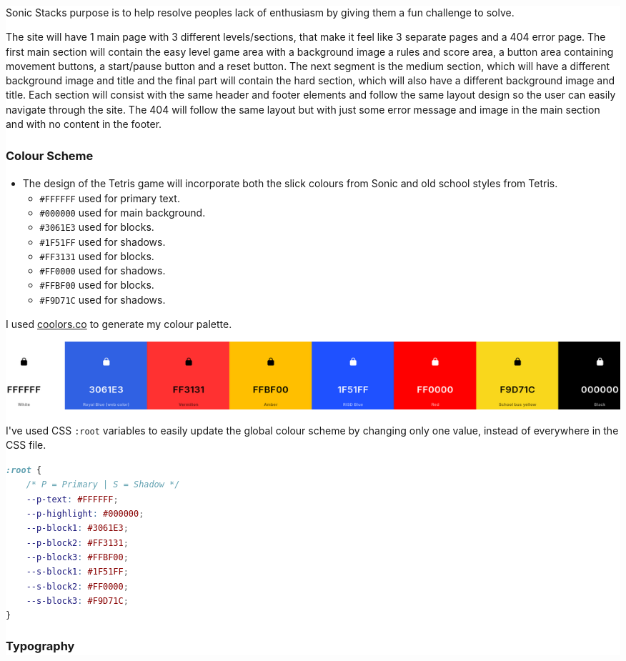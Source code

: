 Sonic Stacks purpose is to help resolve peoples lack of enthusiasm by giving them a fun challenge to solve.

The site will have 1 main page with 3 different levels/sections, that make it feel like 3 separate pages and a 404 error page. The first main section will contain the easy level game area with a background image a rules and score area, a button area containing movement buttons, a start/pause button and a reset button. The next segment is the medium section, which will have a different background image and title and the final part will contain the hard section, which will also have a different background image and title. Each section will consist with the same header and footer elements and follow the same layout design so the user can easily navigate through the site. The 404 will follow the same layout but with just some error message and image in the main section and with no content in the footer.

### Colour Scheme

- The design of the Tetris game will incorporate both the slick colours from Sonic and old school styles from Tetris.
  - `#FFFFFF` used for primary text.
  - `#000000` used for main background.
  - `#3061E3` used for blocks.
  - `#1F51FF` used for shadows.
  - `#FF3131` used for blocks.
  - `#FF0000` used for shadows.
  - `#FFBF00` used for blocks.
  - `#F9D71C` used for shadows.

I used [coolors.co](https://coolors.co/ffffff-3061e3-ff3131-ffbf00-1f51ff-ff0000-f9d71c-000000) to generate my colour palette.

![screenshot](documentation/colours.png)

I've used CSS `:root` variables to easily update the global colour scheme by changing only one value, instead of everywhere in the CSS file.

```css
:root {
    /* P = Primary | S = Shadow */
    --p-text: #FFFFFF;
    --p-highlight: #000000;
    --p-block1: #3061E3;
    --p-block2: #FF3131;
    --p-block3: #FFBF00;
    --s-block1: #1F51FF;
    --s-block2: #FF0000;
    --s-block3: #F9D71C;
}
```

### Typography
